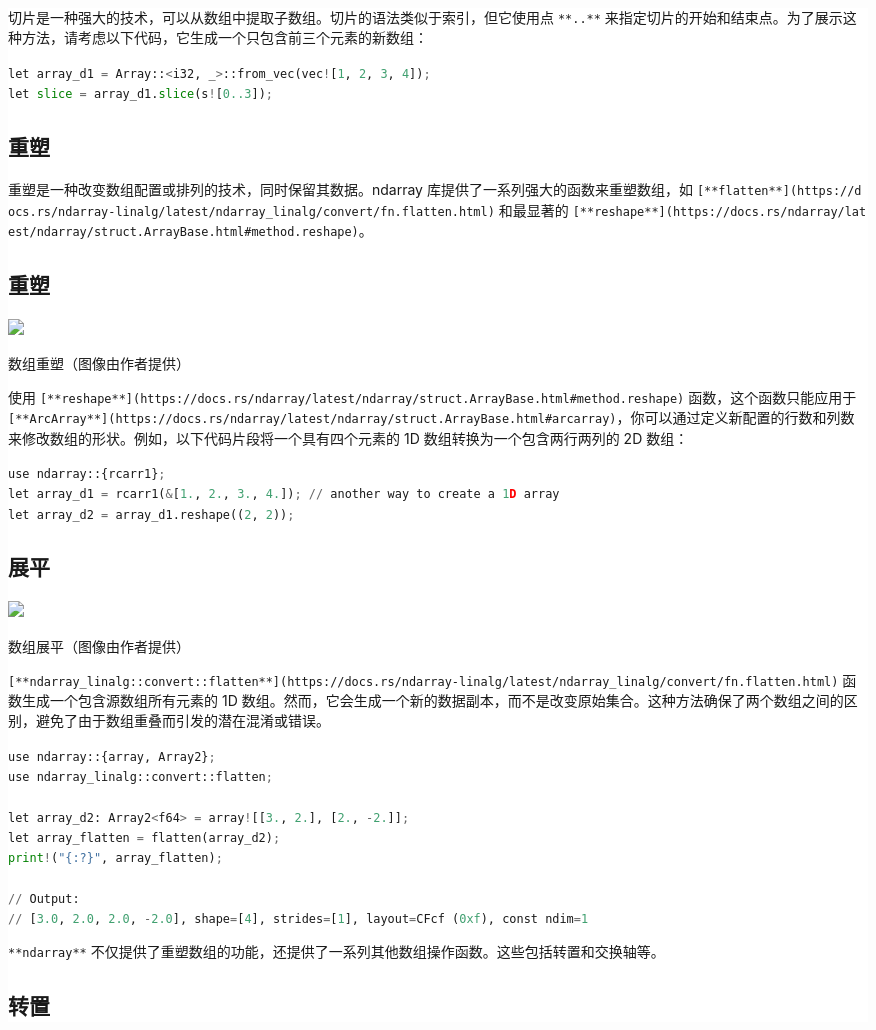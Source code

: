 切片是一种强大的技术，可以从数组中提取子数组。切片的语法类似于索引，但它使用点 `**..**` 来指定切片的开始和结束点。为了展示这种方法，请考虑以下代码，它生成一个只包含前三个元素的新数组：

```py
let array_d1 = Array::<i32, _>::from_vec(vec![1, 2, 3, 4]);
let slice = array_d1.slice(s![0..3]);
```

## 重塑

重塑是一种改变数组配置或排列的技术，同时保留其数据。ndarray 库提供了一系列强大的函数来重塑数组，如 `[**flatten**](https://docs.rs/ndarray-linalg/latest/ndarray_linalg/convert/fn.flatten.html)` 和最显著的 `[**reshape**](https://docs.rs/ndarray/latest/ndarray/struct.ArrayBase.html#method.reshape)`。

## 重塑

![](../Images/aee487bbadac24685a13ee9faaed8344.png)

数组重塑（图像由作者提供）

使用 `[**reshape**](https://docs.rs/ndarray/latest/ndarray/struct.ArrayBase.html#method.reshape)` 函数，这个函数只能应用于 `[**ArcArray**](https://docs.rs/ndarray/latest/ndarray/struct.ArrayBase.html#arcarray)`，你可以通过定义新配置的行数和列数来修改数组的形状。例如，以下代码片段将一个具有四个元素的 1D 数组转换为一个包含两行两列的 2D 数组：

```py
use ndarray::{rcarr1};
let array_d1 = rcarr1(&[1., 2., 3., 4.]); // another way to create a 1D array
let array_d2 = array_d1.reshape((2, 2));
```

## **展平**

![](../Images/c2722fbb99175769336a7d26d5090003.png)

数组展平（图像由作者提供）

`[**ndarray_linalg::convert::flatten**](https://docs.rs/ndarray-linalg/latest/ndarray_linalg/convert/fn.flatten.html)` 函数生成一个包含源数组所有元素的 1D 数组。然而，它会生成一个新的数据副本，而不是改变原始集合。这种方法确保了两个数组之间的区别，避免了由于数组重叠而引发的潜在混淆或错误。

```py
use ndarray::{array, Array2};
use ndarray_linalg::convert::flatten;

let array_d2: Array2<f64> = array![[3., 2.], [2., -2.]];
let array_flatten = flatten(array_d2);
print!("{:?}", array_flatten);

// Output:
// [3.0, 2.0, 2.0, -2.0], shape=[4], strides=[1], layout=CFcf (0xf), const ndim=1
```

`**ndarray**` 不仅提供了重塑数组的功能，还提供了一系列其他数组操作函数。这些包括转置和交换轴等。

## 转置
